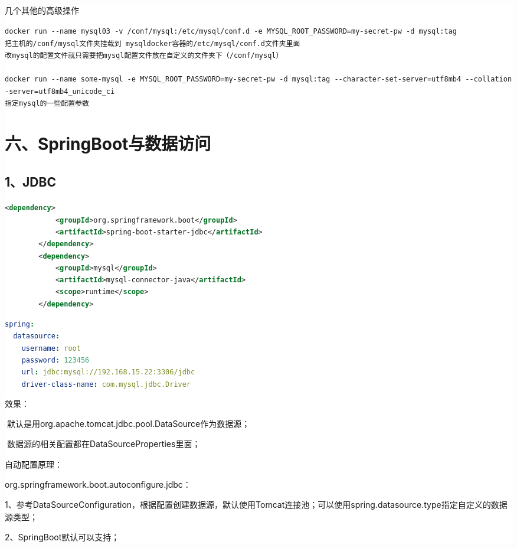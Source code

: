

几个其他的高级操作

```
docker run --name mysql03 -v /conf/mysql:/etc/mysql/conf.d -e MYSQL_ROOT_PASSWORD=my-secret-pw -d mysql:tag
把主机的/conf/mysql文件夹挂载到 mysqldocker容器的/etc/mysql/conf.d文件夹里面
改mysql的配置文件就只需要把mysql配置文件放在自定义的文件夹下（/conf/mysql）

docker run --name some-mysql -e MYSQL_ROOT_PASSWORD=my-secret-pw -d mysql:tag --character-set-server=utf8mb4 --collation-server=utf8mb4_unicode_ci
指定mysql的一些配置参数
```



# 六、SpringBoot与数据访问

## 1、JDBC

```xml
<dependency>
			<groupId>org.springframework.boot</groupId>
			<artifactId>spring-boot-starter-jdbc</artifactId>
		</dependency>
		<dependency>
			<groupId>mysql</groupId>
			<artifactId>mysql-connector-java</artifactId>
			<scope>runtime</scope>
		</dependency>
```



```yaml
spring:
  datasource:
    username: root
    password: 123456
    url: jdbc:mysql://192.168.15.22:3306/jdbc
    driver-class-name: com.mysql.jdbc.Driver
```

效果：

​	默认是用org.apache.tomcat.jdbc.pool.DataSource作为数据源；

​	数据源的相关配置都在DataSourceProperties里面；

自动配置原理：

org.springframework.boot.autoconfigure.jdbc：

1、参考DataSourceConfiguration，根据配置创建数据源，默认使用Tomcat连接池；可以使用spring.datasource.type指定自定义的数据源类型；

2、SpringBoot默认可以支持；
